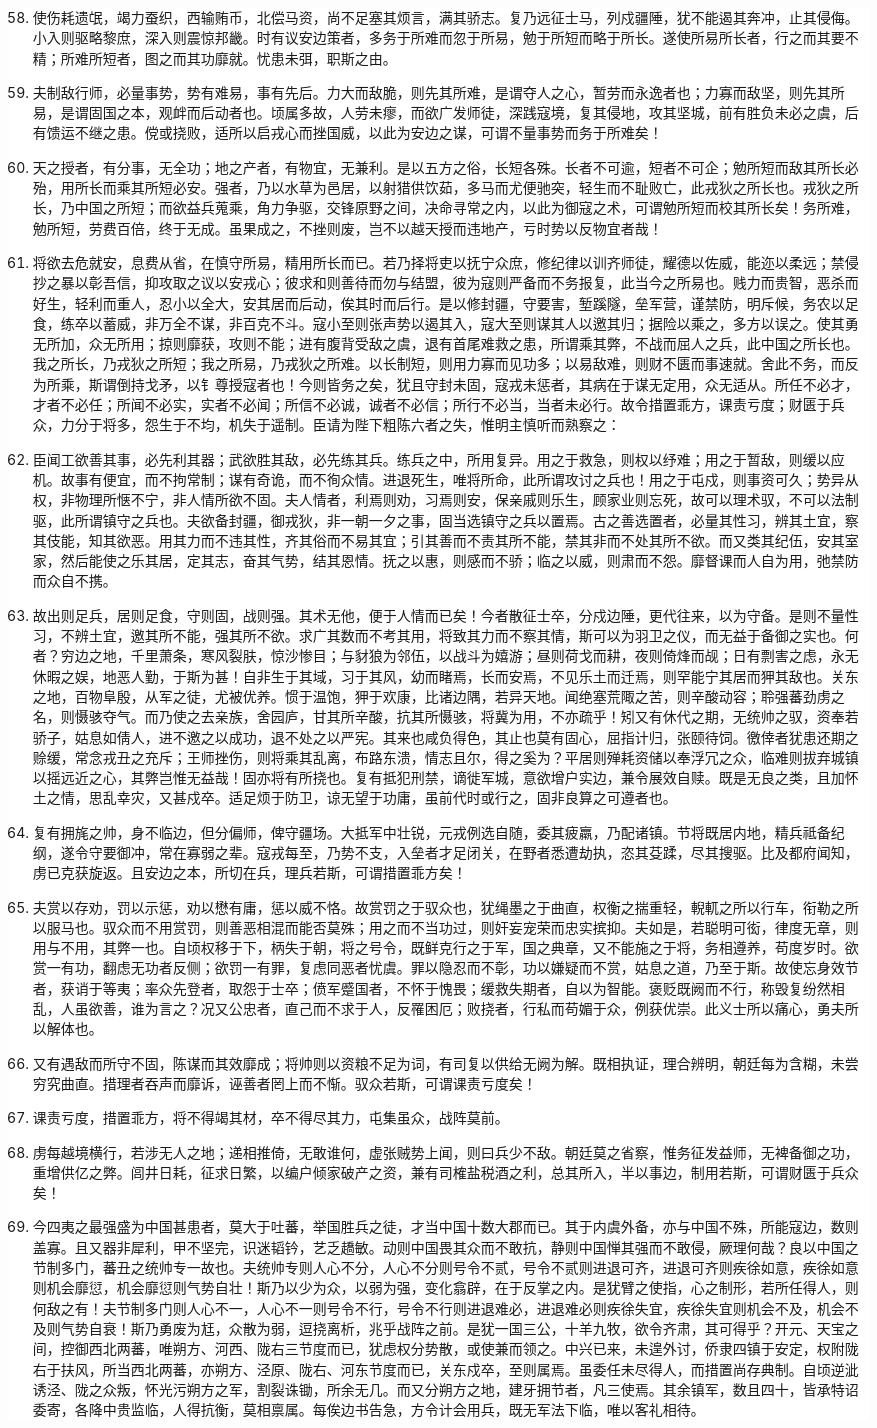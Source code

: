 58. <span id="○陆贽-58"></span>
使伤耗遗氓，竭力蚕织，西输贿币，北偿马资，尚不足塞其烦言，满其骄志。复乃远征士马，列戍疆陲，犹不能遏其奔冲，止其侵侮。小入则驱略黎庶，深入则震惊邦畿。时有议安边策者，多务于所难而忽于所易，勉于所短而略于所长。遂使所易所长者，行之而其要不精；所难所短者，图之而其功靡就。忧患未弭，职斯之由。

59. <span id="○陆贽-59"></span>
夫制敌行师，必量事势，势有难易，事有先后。力大而敌脆，则先其所难，是谓夺人之心，暂劳而永逸者也；力寡而敌坚，则先其所易，是谓固国之本，观衅而后动者也。顷属多故，人劳未瘳，而欲广发师徒，深践寇境，复其侵地，攻其坚城，前有胜负未必之虞，后有馈运不继之患。傥或挠败，适所以启戎心而挫国威，以此为安边之谋，可谓不量事势而务于所难矣！

60. <span id="○陆贽-60"></span>
天之授者，有分事，无全功；地之产者，有物宜，无兼利。是以五方之俗，长短各殊。长者不可逾，短者不可企；勉所短而敌其所长必殆，用所长而乘其所短必安。强者，乃以水草为邑居，以射猎供饮茹，多马而尤便驰突，轻生而不耻败亡，此戎狄之所长也。戎狄之所长，乃中国之所短；而欲益兵蒐乘，角力争驱，交锋原野之间，决命寻常之内，以此为御寇之术，可谓勉所短而校其所长矣！务所难，勉所短，劳费百倍，终于无成。虽果成之，不挫则废，岂不以越天授而违地产，亏时势以反物宜者哉！

61. <span id="○陆贽-61"></span>
将欲去危就安，息费从省，在慎守所易，精用所长而已。若乃择将吏以抚宁众庶，修纪律以训齐师徒，耀德以佐威，能迩以柔远；禁侵抄之暴以彰吾信，抑攻取之议以安戎心；彼求和则善待而勿与结盟，彼为寇则严备而不务报复，此当今之所易也。贱力而贵智，恶杀而好生，轻利而重人，忍小以全大，安其居而后动，俟其时而后行。是以修封疆，守要害，堑蹊隧，垒军营，谨禁防，明斥候，务农以足食，练卒以蓄威，非万全不谋，非百克不斗。寇小至则张声势以遏其入，寇大至则谋其人以邀其归；据险以乘之，多方以误之。使其勇无所加，众无所用；掠则靡获，攻则不能；进有腹背受敌之虞，退有首尾难救之患，所谓乘其弊，不战而屈人之兵，此中国之所长也。我之所长，乃戎狄之所短；我之所易，乃戎狄之所难。以长制短，则用力寡而见功多；以易敌难，则财不匮而事速就。舍此不务，而反为所乘，斯谓倒持戈矛，以钅尊授寇者也！今则皆务之矣，犹且守封未固，寇戎未惩者，其病在于谋无定用，众无适从。所任不必才，才者不必任；所闻不必实，实者不必闻；所信不必诚，诚者不必信；所行不必当，当者未必行。故令措置乖方，课责亏度；财匮于兵众，力分于将多，怨生于不均，机失于遥制。臣请为陛下粗陈六者之失，惟明主慎听而熟察之：

62. <span id="○陆贽-62"></span>
臣闻工欲善其事，必先利其器；武欲胜其敌，必先练其兵。练兵之中，所用复异。用之于救急，则权以纾难；用之于暂敌，则缓以应机。故事有便宜，而不拘常制；谋有奇诡，而不徇众情。进退死生，唯将所命，此所谓攻讨之兵也！用之于屯戍，则事资可久；势异从权，非物理所惬不宁，非人情所欲不固。夫人情者，利焉则劝，习焉则安，保亲戚则乐生，顾家业则忘死，故可以理术驭，不可以法制驱，此所谓镇守之兵也。夫欲备封疆，御戎狄，非一朝一夕之事，固当选镇守之兵以置焉。古之善选置者，必量其性习，辨其土宜，察其伎能，知其欲恶。用其力而不违其性，齐其俗而不易其宜；引其善而不责其所不能，禁其非而不处其所不欲。而又类其纪伍，安其室家，然后能使之乐其居，定其志，奋其气势，结其恩情。抚之以惠，则感而不骄；临之以威，则肃而不怨。靡督课而人自为用，弛禁防而众自不携。

63. <span id="○陆贽-63"></span>
故出则足兵，居则足食，守则固，战则强。其术无他，便于人情而已矣！今者散征士卒，分戍边陲，更代往来，以为守备。是则不量性习，不辨土宜，邀其所不能，强其所不欲。求广其数而不考其用，将致其力而不察其情，斯可以为羽卫之仪，而无益于备御之实也。何者？穷边之地，千里萧条，寒风裂肤，惊沙惨目；与豺狼为邻伍，以战斗为嬉游；昼则荷戈而耕，夜则倚烽而觇；日有剽害之虑，永无休暇之娱，地恶人勤，于斯为甚！自非生于其域，习于其风，幼而睹焉，长而安焉，不见乐土而迁焉，则罕能宁其居而狎其敌也。关东之地，百物阜殷，从军之徒，尤被优养。惯于温饱，狎于欢康，比诸边隅，若异天地。闻绝塞荒陬之苦，则辛酸动容；聆强蕃劲虏之名，则慑骇夺气。而乃使之去亲族，舍园庐，甘其所辛酸，抗其所慑骇，将冀为用，不亦疏乎！矧又有休代之期，无统帅之驭，资奉若骄子，姑息如倩人，进不邀之以成功，退不处之以严宪。其来也咸负得色，其止也莫有固心，屈指计归，张颐待饲。徼倖者犹患还期之赊缓，常念戎丑之充斥；王师挫伤，则将乘其乱离，布路东溃，情志且尔，得之奚为？平居则殚耗资储以奉浮冗之众，临难则拔弃城镇以摇远近之心，其弊岂惟无益哉！固亦将有所挠也。复有抵犯刑禁，谪徙军城，意欲增户实边，兼令展效自赎。既是无良之类，且加怀土之情，思乱幸灾，又甚戍卒。适足烦于防卫，谅无望于功庸，虽前代时或行之，固非良算之可遵者也。

64. <span id="○陆贽-64"></span>
复有拥旄之帅，身不临边，但分偏师，俾守疆场。大抵军中壮锐，元戎例选自随，委其疲羸，乃配诸镇。节将既居内地，精兵祗备纪纲，遂令守要御冲，常在寡弱之辈。寇戎每至，乃势不支，入垒者才足闭关，在野者悉遭劫执，恣其芟蹂，尽其搜驱。比及都府闻知，虏已克获旋返。且安边之本，所切在兵，理兵若斯，可谓措置乖方矣！

65. <span id="○陆贽-65"></span>
夫赏以存劝，罚以示惩，劝以懋有庸，惩以威不恪。故赏罚之于驭众也，犹绳墨之于曲直，权衡之揣重轻，輗軏之所以行车，衔勒之所以服马也。驭众而不用赏罚，则善恶相混而能否莫殊；用之而不当功过，则奸妄宠荣而忠实摈抑。夫如是，若聪明可衒，律度无章，则用与不用，其弊一也。自顷权移于下，柄失于朝，将之号令，既鲜克行之于军，国之典章，又不能施之于将，务相遵养，苟度岁时。欲赏一有功，翻虑无功者反侧；欲罚一有罪，复虑同恶者忧虞。罪以隐忍而不彰，功以嫌疑而不赏，姑息之道，乃至于斯。故使忘身效节者，获诮于等夷；率众先登者，取怨于士卒；偾军蹙国者，不怀于愧畏；缓救失期者，自以为智能。褒贬既阙而不行，称毁复纷然相乱，人虽欲善，谁为言之？况又公忠者，直己而不求于人，反罹困厄；败挠者，行私而苟媚于众，例获优崇。此义士所以痛心，勇夫所以解体也。

66. <span id="○陆贽-66"></span>
又有遇敌而所守不固，陈谋而其效靡成；将帅则以资粮不足为词，有司复以供给无阙为解。既相执证，理合辨明，朝廷每为含糊，未尝穷究曲直。措理者吞声而靡诉，诬善者罔上而不惭。驭众若斯，可谓课责亏度矣！

67. <span id="○陆贽-67"></span>
课责亏度，措置乖方，将不得竭其材，卒不得尽其力，屯集虽众，战阵莫前。

68. <span id="○陆贽-68"></span>
虏每越境横行，若涉无人之地；递相推倚，无敢谁何，虚张贼势上闻，则曰兵少不敌。朝廷莫之省察，惟务征发益师，无裨备御之功，重增供亿之弊。闾井日耗，征求日繁，以编户倾家破产之资，兼有司榷盐税酒之利，总其所入，半以事边，制用若斯，可谓财匮于兵众矣！

69. <span id="○陆贽-69"></span>
今四夷之最强盛为中国甚患者，莫大于吐蕃，举国胜兵之徒，才当中国十数大郡而已。其于内虞外备，亦与中国不殊，所能寇边，数则盖寡。且又器非犀利，甲不坚完，识迷韬钤，艺乏趫敏。动则中国畏其众而不敢抗，静则中国惮其强而不敢侵，厥理何哉？良以中国之节制多门，蕃丑之统帅专一故也。夫统帅专则人心不分，人心不分则号令不贰，号令不贰则进退可齐，进退可齐则疾徐如意，疾徐如意则机会靡愆，机会靡愆则气势自壮！斯乃以少为众，以弱为强，变化翕辟，在于反掌之内。是犹臂之使指，心之制形，若所任得人，则何敌之有！夫节制多门则人心不一，人心不一则号令不行，号令不行则进退难必，进退难必则疾徐失宜，疾徐失宜则机会不及，机会不及则气势自衰！斯乃勇废为尪，众散为弱，逗挠离析，兆乎战阵之前。是犹一国三公，十羊九牧，欲令齐肃，其可得乎？开元、天宝之间，控御西北两蕃，唯朔方、河西、陇右三节度而已，犹虑权分势散，或使兼而领之。中兴已来，未遑外讨，侨隶四镇于安定，权附陇右于扶风，所当西北两蕃，亦朔方、泾原、陇右、河东节度而已，关东戍卒，至则属焉。虽委任未尽得人，而措置尚存典制。自顷逆泚诱泾、陇之众叛，怀光污朔方之军，割裂诛锄，所余无几。而又分朔方之地，建牙拥节者，凡三使焉。其余镇军，数且四十，皆承特诏委寄，各降中贵监临，人得抗衡，莫相禀属。每俟边书告急，方令计会用兵，既无军法下临，唯以客礼相待。
